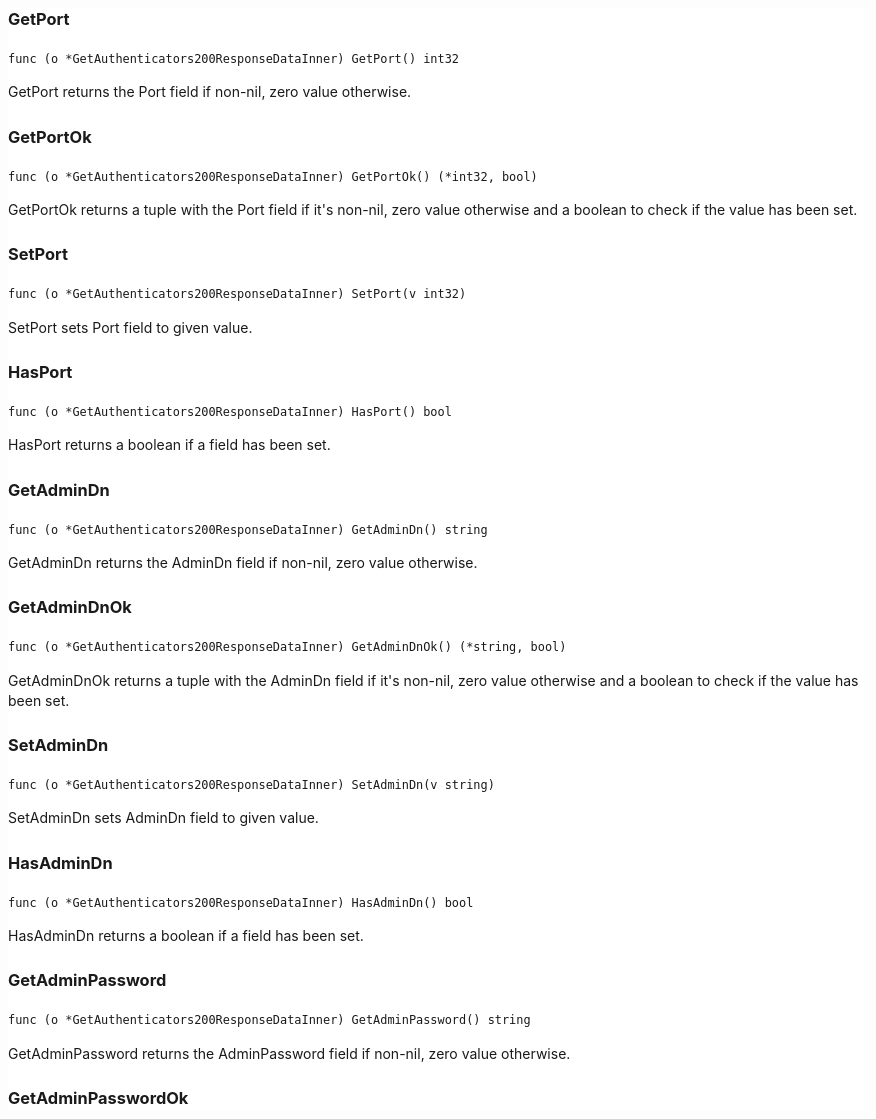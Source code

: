 ### GetPort

`func (o *GetAuthenticators200ResponseDataInner) GetPort() int32`

GetPort returns the Port field if non-nil, zero value otherwise.

### GetPortOk

`func (o *GetAuthenticators200ResponseDataInner) GetPortOk() (*int32, bool)`

GetPortOk returns a tuple with the Port field if it's non-nil, zero value otherwise
and a boolean to check if the value has been set.

### SetPort

`func (o *GetAuthenticators200ResponseDataInner) SetPort(v int32)`

SetPort sets Port field to given value.

### HasPort

`func (o *GetAuthenticators200ResponseDataInner) HasPort() bool`

HasPort returns a boolean if a field has been set.

### GetAdminDn

`func (o *GetAuthenticators200ResponseDataInner) GetAdminDn() string`

GetAdminDn returns the AdminDn field if non-nil, zero value otherwise.

### GetAdminDnOk

`func (o *GetAuthenticators200ResponseDataInner) GetAdminDnOk() (*string, bool)`

GetAdminDnOk returns a tuple with the AdminDn field if it's non-nil, zero value otherwise
and a boolean to check if the value has been set.

### SetAdminDn

`func (o *GetAuthenticators200ResponseDataInner) SetAdminDn(v string)`

SetAdminDn sets AdminDn field to given value.

### HasAdminDn

`func (o *GetAuthenticators200ResponseDataInner) HasAdminDn() bool`

HasAdminDn returns a boolean if a field has been set.

### GetAdminPassword

`func (o *GetAuthenticators200ResponseDataInner) GetAdminPassword() string`

GetAdminPassword returns the AdminPassword field if non-nil, zero value otherwise.

### GetAdminPasswordOk

